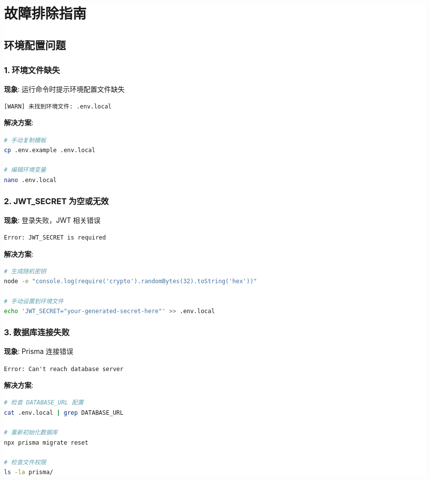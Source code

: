 # 故障排除指南

## 环境配置问题

### 1. 环境文件缺失
**现象**: 运行命令时提示环境配置文件缺失
```
[WARN] 未找到环境文件: .env.local
```

**解决方案**:
```bash
# 手动复制模板
cp .env.example .env.local

# 编辑环境变量
nano .env.local
```

### 2. JWT_SECRET 为空或无效
**现象**: 登录失败，JWT 相关错误
```
Error: JWT_SECRET is required
```

**解决方案**:
```bash
# 生成随机密钥
node -e "console.log(require('crypto').randomBytes(32).toString('hex'))"

# 手动设置到环境文件
echo 'JWT_SECRET="your-generated-secret-here"' >> .env.local
```

### 3. 数据库连接失败
**现象**: Prisma 连接错误
```
Error: Can't reach database server
```

**解决方案**:
```bash
# 检查 DATABASE_URL 配置
cat .env.local | grep DATABASE_URL

# 重新初始化数据库
npx prisma migrate reset

# 检查文件权限
ls -la prisma/
```
